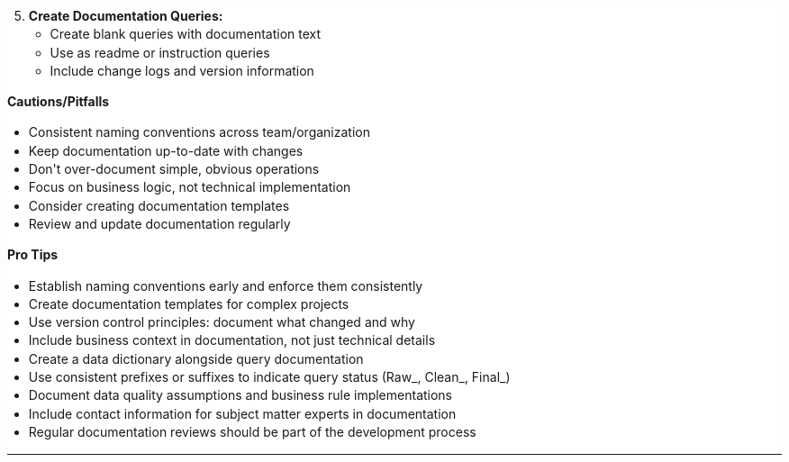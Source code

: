 5. **Create Documentation Queries:**
   - Create blank queries with documentation text
   - Use as readme or instruction queries
   - Include change logs and version information

**Cautions/Pitfalls**
- Consistent naming conventions across team/organization
- Keep documentation up-to-date with changes
- Don't over-document simple, obvious operations
- Focus on business logic, not technical implementation
- Consider creating documentation templates
- Review and update documentation regularly

**Pro Tips**
- Establish naming conventions early and enforce them consistently
- Create documentation templates for complex projects
- Use version control principles: document what changed and why
- Include business context in documentation, not just technical details
- Create a data dictionary alongside query documentation
- Use consistent prefixes or suffixes to indicate query status (Raw_, Clean_, Final_)
- Document data quality assumptions and business rule implementations
- Include contact information for subject matter experts in documentation
- Regular documentation reviews should be part of the development process

---